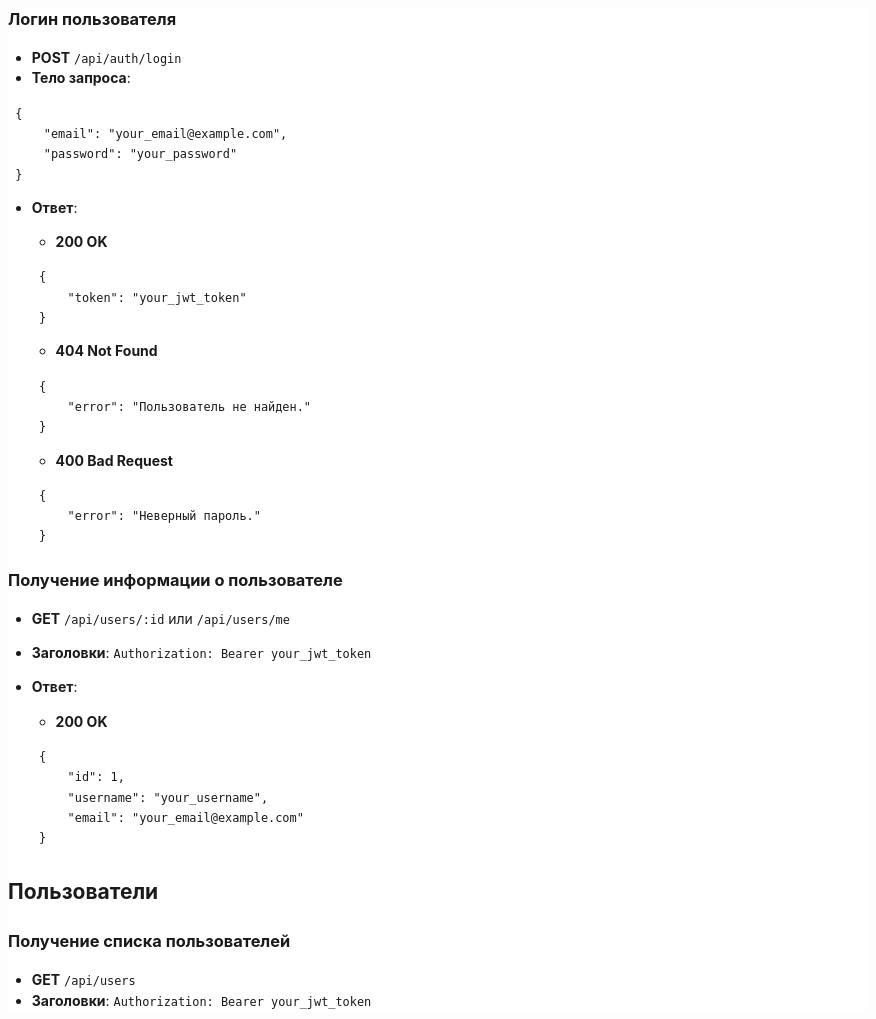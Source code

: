 ### Логин пользователя

- **POST** `/api/auth/login`
- **Тело запроса**:

 ```
  {
      "email": "your_email@example.com",
      "password": "your_password"
  }
 ```

- **Ответ**:

  - **200 OK**
   ```
    {
        "token": "your_jwt_token"
    }
   ```
  - **404 Not Found**
   ```
    {
        "error": "Пользователь не найден."
    }
   ```
  - **400 Bad Request**
   ```
    {
        "error": "Неверный пароль."
    }
   ```

### Получение информации о пользователе

- **GET** `/api/users/:id` или `/api/users/me`
- **Заголовки**: `Authorization: Bearer your_jwt_token`

- **Ответ**:

  - **200 OK**
   ```
    {
        "id": 1,
        "username": "your_username",
        "email": "your_email@example.com"
    }
   ```

## Пользователи

### Получение списка пользователей

- **GET** `/api/users`
- **Заголовки**: `Authorization: Bearer your_jwt_token`

